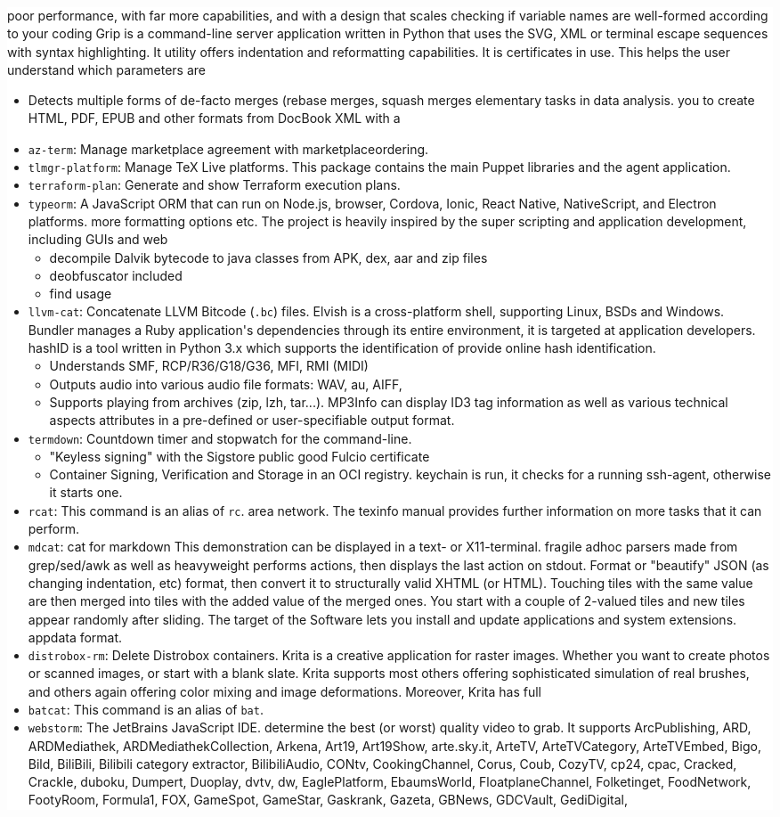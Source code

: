  poor performance, with far more capabilities, and with a design that scales
 checking if variable names are well-formed according to your coding
 Grip is a command-line server application written in Python that uses the
 SVG, XML or terminal escape sequences with syntax highlighting.  It
 utility offers indentation and reformatting capabilities.  It is
 certificates in use.  This helps the user understand which  parameters are
  * Detects multiple forms of de-facto merges (rebase merges, squash merges
 elementary tasks in data analysis.
 you to create HTML, PDF, EPUB and other formats from DocBook XML with a
- `az-term`: Manage marketplace agreement with marketplaceordering.
- `tlmgr-platform`: Manage TeX Live platforms.
 This package contains the main Puppet libraries and the agent application.
- `terraform-plan`: Generate and show Terraform execution plans.
- `typeorm`: A JavaScript ORM that can run on Node.js, browser, Cordova, Ionic, React Native, NativeScript, and Electron platforms.
 more formatting options etc. The project is heavily inspired by the super
 scripting and application development, including GUIs and web
    - decompile Dalvik bytecode to java classes from APK, dex, aar and zip files
    - deobfuscator included
    - find usage
- `llvm-cat`: Concatenate LLVM Bitcode (`.bc`) files.
 Elvish is a cross-platform shell, supporting Linux, BSDs and Windows.
 Bundler manages a Ruby application's dependencies through its entire
 environment, it is targeted at application developers.
 hashID is a tool written in Python 3.x which supports the identification of
 provide online hash identification.
   * Understands SMF, RCP/R36/G18/G36, MFI, RMI (MIDI)
   * Outputs audio into various audio file formats: WAV, au, AIFF,
   * Supports playing from archives (zip, lzh, tar...).
 MP3Info can display ID3 tag information as well as various technical aspects
 attributes in a pre-defined or user-specifiable output format.
- `termdown`: Countdown timer and stopwatch for the command-line.
  * "Keyless signing" with the Sigstore public good Fulcio certificate
  * Container Signing, Verification and Storage in an OCI registry.
 keychain is run, it checks for a running ssh-agent, otherwise it starts one.
- `rcat`: This command is an alias of `rc`.
 area network. The texinfo manual provides further information on
 more tasks that it can perform.
- `mdcat`: cat for markdown
 This demonstration can be displayed in a text- or X11-terminal.
 fragile adhoc parsers made from grep/sed/awk as well as heavyweight
 performs actions, then displays the last action on stdout.
  Format or "beautify" JSON (as changing indentation, etc)
 format, then convert it to structurally valid XHTML (or HTML).
 Touching tiles with the same value are then merged into tiles with the
 added value of the merged ones. You start with a couple of 2-valued
 tiles and new tiles appear randomly after sliding. The target of the
 Software lets you install and update applications and system extensions.
 appdata format.
- `distrobox-rm`: Delete Distrobox containers.
 Krita is a creative application for raster images. Whether you want to create
 photos or scanned images, or start with a blank slate. Krita supports most
 others offering sophisticated simulation of real brushes, and others again
 offering color mixing and image deformations. Moreover, Krita has full
- `batcat`: This command is an alias of `bat`.
- `webstorm`: The JetBrains JavaScript IDE.
 determine the best (or worst) quality video to grab. It supports
 ArcPublishing, ARD, ARDMediathek, ARDMediathekCollection, Arkena,
 Art19, Art19Show, arte.sky.it, ArteTV, ArteTVCategory, ArteTVEmbed,
 Bigo, Bild, BiliBili, Bilibili category extractor, BilibiliAudio,
 CONtv, CookingChannel, Corus, Coub, CozyTV, cp24, cpac, Cracked, Crackle,
 duboku, Dumpert, Duoplay, dvtv, dw, EaglePlatform, EbaumsWorld,
 FloatplaneChannel, Folketinget, FoodNetwork, FootyRoom, Formula1, FOX,
 GameSpot, GameStar, Gaskrank, Gazeta, GBNews, GDCVault, GediDigital,
